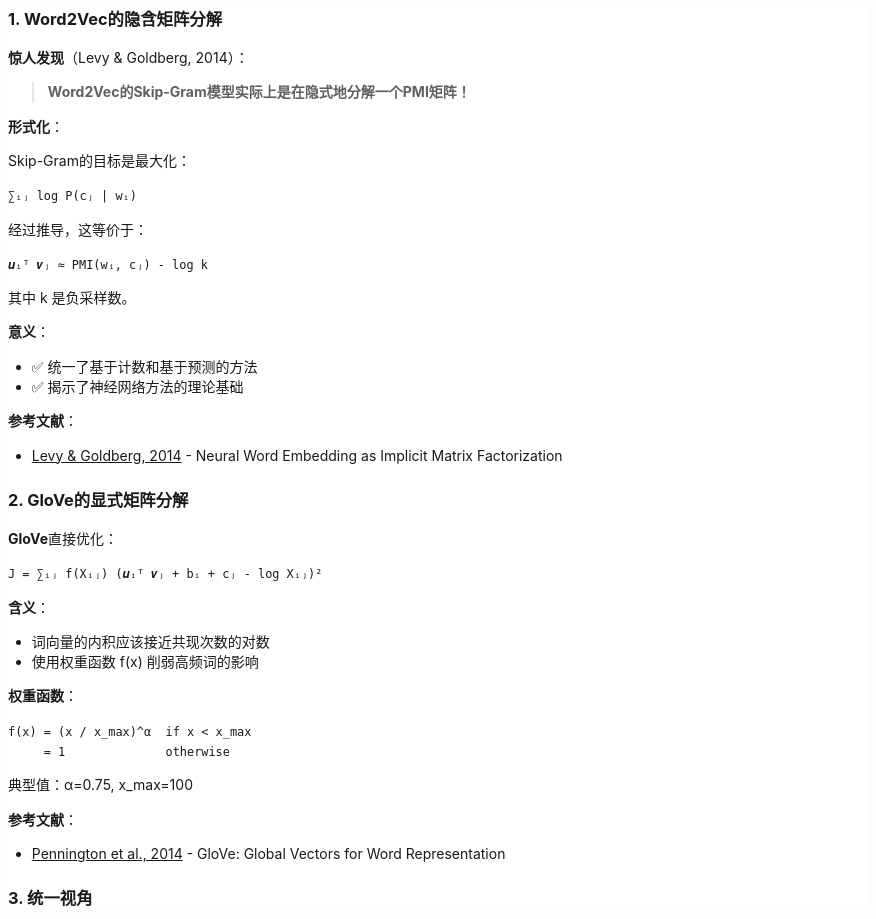 ### 1. Word2Vec的隐含矩阵分解

**惊人发现**（Levy & Goldberg, 2014）：

> **Word2Vec的Skip-Gram模型实际上是在隐式地分解一个PMI矩阵！**

**形式化**：

Skip-Gram的目标是最大化：

```text
∑ᵢⱼ log P(cⱼ | wᵢ)
```

经过推导，这等价于：

```text
𝒖ᵢᵀ 𝒗ⱼ ≈ PMI(wᵢ, cⱼ) - log k
```

其中 k 是负采样数。

**意义**：

- ✅ 统一了基于计数和基于预测的方法
- ✅ 揭示了神经网络方法的理论基础

**参考文献**：

- [Levy & Goldberg, 2014](https://papers.nips.cc/paper/2014/hash/feab05aa91085b7a8012516bc3533958-Abstract.html) - Neural Word Embedding as Implicit Matrix Factorization

### 2. GloVe的显式矩阵分解

**GloVe**直接优化：

```text
J = ∑ᵢⱼ f(Xᵢⱼ) (𝒖ᵢᵀ 𝒗ⱼ + bᵢ + cⱼ - log Xᵢⱼ)²
```

**含义**：

- 词向量的内积应该接近共现次数的对数
- 使用权重函数 f(x) 削弱高频词的影响

**权重函数**：

```text
f(x) = (x / x_max)^α  if x < x_max
     = 1              otherwise
```

典型值：α=0.75, x_max=100

**参考文献**：

- [Pennington et al., 2014](https://nlp.stanford.edu/pubs/glove.pdf) - GloVe: Global Vectors for Word Representation

### 3. 统一视角
